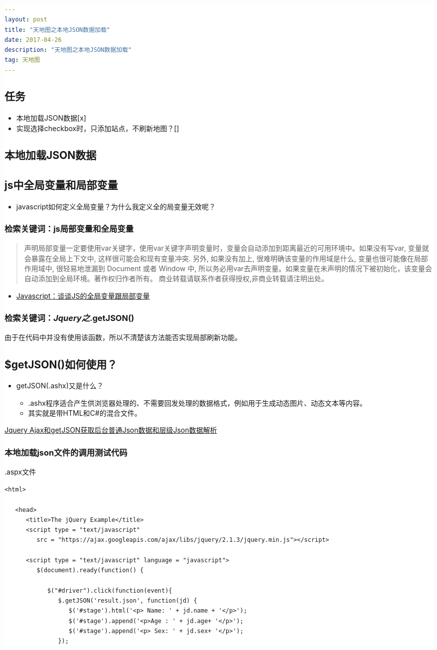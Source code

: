 ```yaml
---
layout: post
title: "天地图之本地JSON数据加载"
date: 2017-04-26
description: "天地图之本地JSON数据加载"
tag: 天地图
---   
```


## 任务
- 本地加载JSON数据[x]
- 实现选择checkbox时，只添加站点，不刷新地图？[]

## 本地加载JSON数据

## js中全局变量和局部变量

- javascript如何定义全局变量？为什么我定义全的局变量无效呢？

### 检索关键词：js局部变量和全局变量

>声明局部变量一定要使用var关键字，使用var关键字声明变量时，变量会自动添加到距离最近的可用环境中。如果没有写var, 变量就会暴露在全局上下文中, 这样很可能会和现有变量冲突. 另外, 如果没有加上, 很难明确该变量的作用域是什么, 变量也很可能像在局部作用域中, 很轻易地泄漏到 Document 或者 Window 中, 所以务必用var去声明变量。如果变量在未声明的情况下被初始化，该变量会自动添加到全局环境。著作权归作者所有。
商业转载请联系作者获得授权,非商业转载请注明出处。

- [Javascript：谈谈JS的全局变量跟局部变量](http://blog.csdn.net/zyz511919766/article/details/7276089)

### 检索关键词：$Jquery之$.getJSON()

由于在代码中并没有使用该函数，所以不清楚该方法能否实现局部刷新功能。

## $getJSON()如何使用？

- getJSON(.ashx)又是什么？

  - .ashx程序适合产生供浏览器处理的、不需要回发处理的数据格式，例如用于生成动态图片、动态文本等内容。
  - 其实就是带HTML和C#的混合文件。

[Jquery Ajax和getJSON获取后台普通Json数据和层级Json数据解析](http://blog.csdn.net/smartsmile2012/article/details/17316351)

### 本地加载json文件的调用测试代码

.aspx文件

```
<html>

   <head>
      <title>The jQuery Example</title>
      <script type = "text/javascript" 
         src = "https://ajax.googleapis.com/ajax/libs/jquery/2.1.3/jquery.min.js"></script>
        
      <script type = "text/javascript" language = "javascript">
         $(document).ready(function() {
            
            $("#driver").click(function(event){
               $.getJSON('result.json', function(jd) {
                  $('#stage').html('<p> Name: ' + jd.name + '</p>');
                  $('#stage').append('<p>Age : ' + jd.age+ '</p>');
                  $('#stage').append('<p> Sex: ' + jd.sex+ '</p>');
               });
```